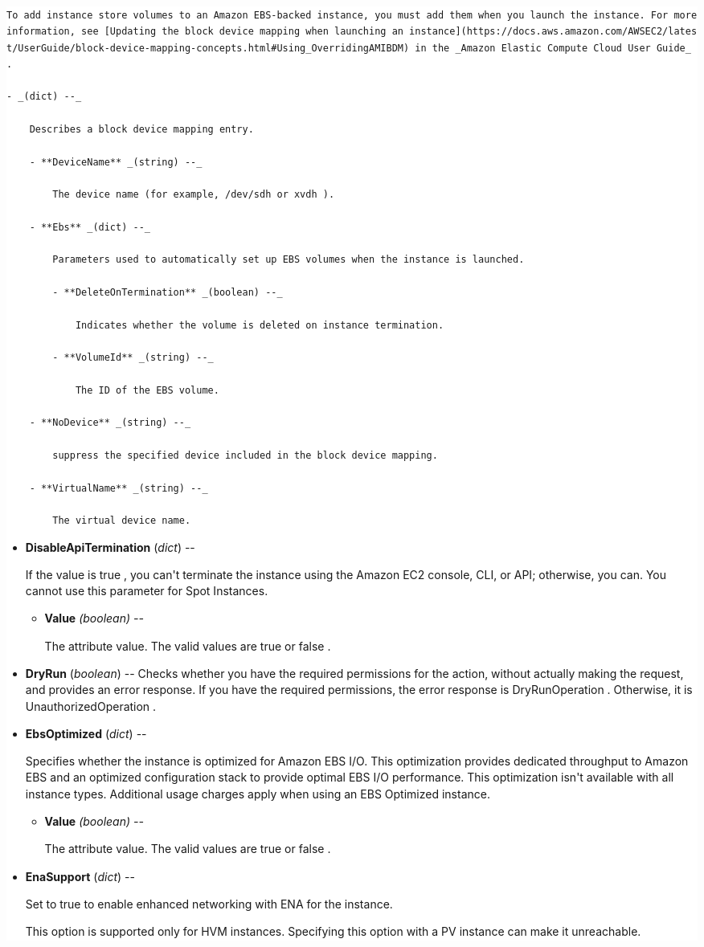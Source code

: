     To add instance store volumes to an Amazon EBS-backed instance, you must add them when you launch the instance. For more information, see [Updating the block device mapping when launching an instance](https://docs.aws.amazon.com/AWSEC2/latest/UserGuide/block-device-mapping-concepts.html#Using_OverridingAMIBDM) in the _Amazon Elastic Compute Cloud User Guide_ .
    
    - _(dict) --_
        
        Describes a block device mapping entry.
        
        - **DeviceName** _(string) --_
            
            The device name (for example, /dev/sdh or xvdh ).
            
        - **Ebs** _(dict) --_
            
            Parameters used to automatically set up EBS volumes when the instance is launched.
            
            - **DeleteOnTermination** _(boolean) --_
                
                Indicates whether the volume is deleted on instance termination.
                
            - **VolumeId** _(string) --_
                
                The ID of the EBS volume.
                
        - **NoDevice** _(string) --_
            
            suppress the specified device included in the block device mapping.
            
        - **VirtualName** _(string) --_
            
            The virtual device name.
            
- **DisableApiTermination** (_dict_) --
    
    If the value is true , you can't terminate the instance using the Amazon EC2 console, CLI, or API; otherwise, you can. You cannot use this parameter for Spot Instances.
    
    - **Value** _(boolean) --_
        
        The attribute value. The valid values are true or false .
        
- **DryRun** (_boolean_) -- Checks whether you have the required permissions for the action, without actually making the request, and provides an error response. If you have the required permissions, the error response is DryRunOperation . Otherwise, it is UnauthorizedOperation .
- **EbsOptimized** (_dict_) --
    
    Specifies whether the instance is optimized for Amazon EBS I/O. This optimization provides dedicated throughput to Amazon EBS and an optimized configuration stack to provide optimal EBS I/O performance. This optimization isn't available with all instance types. Additional usage charges apply when using an EBS Optimized instance.
    
    - **Value** _(boolean) --_
        
        The attribute value. The valid values are true or false .
        
- **EnaSupport** (_dict_) --
    
    Set to true to enable enhanced networking with ENA for the instance.
    
    This option is supported only for HVM instances. Specifying this option with a PV instance can make it unreachable.
    